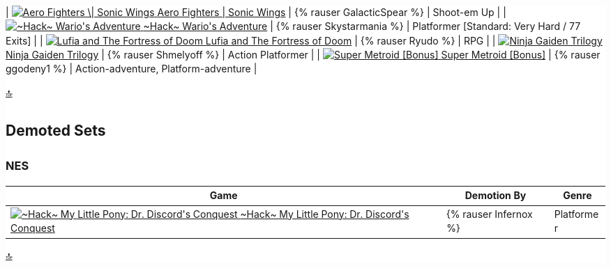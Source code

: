 | <a class="gameicon-link" href="https://retroachievements.org/game/373" target="_blank" rel="noopener"> <img class="gameicon" src="https://retroachievements.org/Images/048372.png" alt="Aero Fighters \| Sonic Wings"> <span>Aero Fighters \| Sonic Wings</span></a>      | {% rauser GalacticSpear %} | Shoot-em Up                                 |
| <a class="gameicon-link" href="https://retroachievements.org/game/9175" target="_blank" rel="noopener"> <img class="gameicon" src="https://retroachievements.org/Images/023217.png" alt="~Hack~ Wario's Adventure"> <span>~Hack~ Wario's Adventure</span></a>             | {% rauser Skystarmania %}  | Platformer [Standard: Very Hard / 77 Exits] |
| <a class="gameicon-link" href="https://retroachievements.org/game/1004" target="_blank" rel="noopener"> <img class="gameicon" src="https://retroachievements.org/Images/036053.png" alt="Lufia and The Fortress of Doom"> <span>Lufia and The Fortress of Doom</span></a> | {% rauser Ryudo %}         | RPG                                         |
| <a class="gameicon-link" href="https://retroachievements.org/game/498" target="_blank" rel="noopener"> <img class="gameicon" src="https://retroachievements.org/Images/033549.png" alt="Ninja Gaiden Trilogy"> <span>Ninja Gaiden Trilogy</span></a>                      | {% rauser Shmelyoff %}     | Action Platformer                           |
| <a class="gameicon-link" href="https://retroachievements.org/game/16542" target="_blank" rel="noopener"> <img class="gameicon" src="https://retroachievements.org/Images/048333.png" alt="Super Metroid [Bonus]"> <span>Super Metroid [Bonus]</span></a>                  | {% rauser ggodeny1 %}      | Action-adventure, Platform-adventure        |

<a href="#toc">:top:</a>



## Demoted Sets

### NES


| Game                                                                                                                                                                                                                                                                                                    | Demotion By           | Genre      |
| ------------------------------------------------------------------------------------------------------------------------------------------------------------------------------------------------------------------------------------------------------------------------------------------------------- | --------------------- | ---------- |
| <a class="gameicon-link" href="https://retroachievements.org/game/8493" target="_blank" rel="noopener"> <img class="gameicon" src="https://retroachievements.org/Images/045845.png" alt="~Hack~ My Little Pony: Dr. Discord's Conquest"> <span>~Hack~ My Little Pony: Dr. Discord's Conquest</span></a> | {% rauser Infernox %} | Platformer |

<a href="#toc">:top:</a>
